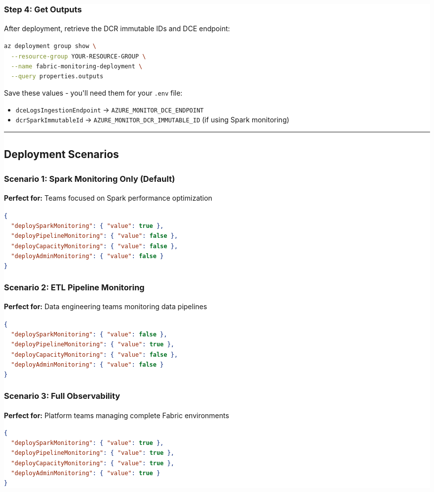 ### Step 4: Get Outputs

After deployment, retrieve the DCR immutable IDs and DCE endpoint:

```bash
az deployment group show \
  --resource-group YOUR-RESOURCE-GROUP \
  --name fabric-monitoring-deployment \
  --query properties.outputs
```

Save these values - you'll need them for your `.env` file:
- `dceLogsIngestionEndpoint` → `AZURE_MONITOR_DCE_ENDPOINT`
- `dcrSparkImmutableId` → `AZURE_MONITOR_DCR_IMMUTABLE_ID` (if using Spark monitoring)

---

## Deployment Scenarios

### Scenario 1: Spark Monitoring Only (Default)

**Perfect for:** Teams focused on Spark performance optimization

```json
{
  "deploySparkMonitoring": { "value": true },
  "deployPipelineMonitoring": { "value": false },
  "deployCapacityMonitoring": { "value": false },
  "deployAdminMonitoring": { "value": false }
}
```

### Scenario 2: ETL Pipeline Monitoring

**Perfect for:** Data engineering teams monitoring data pipelines

```json
{
  "deploySparkMonitoring": { "value": false },
  "deployPipelineMonitoring": { "value": true },
  "deployCapacityMonitoring": { "value": false },
  "deployAdminMonitoring": { "value": false }
}
```

### Scenario 3: Full Observability

**Perfect for:** Platform teams managing complete Fabric environments

```json
{
  "deploySparkMonitoring": { "value": true },
  "deployPipelineMonitoring": { "value": true },
  "deployCapacityMonitoring": { "value": true },
  "deployAdminMonitoring": { "value": true }
}
```
